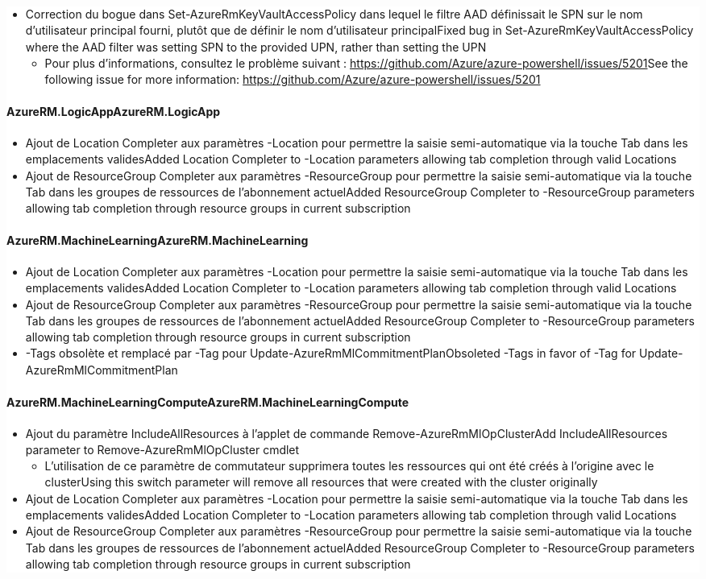 * <span data-ttu-id="e61d7-409">Correction du bogue dans Set-AzureRmKeyVaultAccessPolicy dans lequel le filtre AAD définissait le SPN sur le nom d’utilisateur principal fourni, plutôt que de définir le nom d’utilisateur principal</span><span class="sxs-lookup"><span data-stu-id="e61d7-409">Fixed bug in Set-AzureRmKeyVaultAccessPolicy where the AAD filter was setting SPN to the provided UPN, rather than setting the UPN</span></span>
  - <span data-ttu-id="e61d7-410">Pour plus d’informations, consultez le problème suivant : https://github.com/Azure/azure-powershell/issues/5201</span><span class="sxs-lookup"><span data-stu-id="e61d7-410">See the following issue for more information: https://github.com/Azure/azure-powershell/issues/5201</span></span>

#### <a name="azurermlogicapp"></a><span data-ttu-id="e61d7-411">AzureRM.LogicApp</span><span class="sxs-lookup"><span data-stu-id="e61d7-411">AzureRM.LogicApp</span></span>
* <span data-ttu-id="e61d7-412">Ajout de Location Completer aux paramètres -Location pour permettre la saisie semi-automatique via la touche Tab dans les emplacements valides</span><span class="sxs-lookup"><span data-stu-id="e61d7-412">Added Location Completer to -Location parameters allowing tab completion through valid Locations</span></span>
* <span data-ttu-id="e61d7-413">Ajout de ResourceGroup Completer aux paramètres -ResourceGroup pour permettre la saisie semi-automatique via la touche Tab dans les groupes de ressources de l’abonnement actuel</span><span class="sxs-lookup"><span data-stu-id="e61d7-413">Added ResourceGroup Completer to -ResourceGroup parameters allowing tab completion through resource groups in current subscription</span></span>

#### <a name="azurermmachinelearning"></a><span data-ttu-id="e61d7-414">AzureRM.MachineLearning</span><span class="sxs-lookup"><span data-stu-id="e61d7-414">AzureRM.MachineLearning</span></span>
* <span data-ttu-id="e61d7-415">Ajout de Location Completer aux paramètres -Location pour permettre la saisie semi-automatique via la touche Tab dans les emplacements valides</span><span class="sxs-lookup"><span data-stu-id="e61d7-415">Added Location Completer to -Location parameters allowing tab completion through valid Locations</span></span>
* <span data-ttu-id="e61d7-416">Ajout de ResourceGroup Completer aux paramètres -ResourceGroup pour permettre la saisie semi-automatique via la touche Tab dans les groupes de ressources de l’abonnement actuel</span><span class="sxs-lookup"><span data-stu-id="e61d7-416">Added ResourceGroup Completer to -ResourceGroup parameters allowing tab completion through resource groups in current subscription</span></span>
* <span data-ttu-id="e61d7-417">-Tags obsolète et remplacé par -Tag pour Update-AzureRmMlCommitmentPlan</span><span class="sxs-lookup"><span data-stu-id="e61d7-417">Obsoleted -Tags in favor of -Tag for Update-AzureRmMlCommitmentPlan</span></span>

#### <a name="azurermmachinelearningcompute"></a><span data-ttu-id="e61d7-418">AzureRM.MachineLearningCompute</span><span class="sxs-lookup"><span data-stu-id="e61d7-418">AzureRM.MachineLearningCompute</span></span>
* <span data-ttu-id="e61d7-419">Ajout du paramètre IncludeAllResources à l’applet de commande Remove-AzureRmMlOpCluster</span><span class="sxs-lookup"><span data-stu-id="e61d7-419">Add IncludeAllResources parameter to Remove-AzureRmMlOpCluster cmdlet</span></span>
  - <span data-ttu-id="e61d7-420">L’utilisation de ce paramètre de commutateur supprimera toutes les ressources qui ont été créés à l’origine avec le cluster</span><span class="sxs-lookup"><span data-stu-id="e61d7-420">Using this switch parameter will remove all resources that were created with the cluster originally</span></span>
* <span data-ttu-id="e61d7-421">Ajout de Location Completer aux paramètres -Location pour permettre la saisie semi-automatique via la touche Tab dans les emplacements valides</span><span class="sxs-lookup"><span data-stu-id="e61d7-421">Added Location Completer to -Location parameters allowing tab completion through valid Locations</span></span>
* <span data-ttu-id="e61d7-422">Ajout de ResourceGroup Completer aux paramètres -ResourceGroup pour permettre la saisie semi-automatique via la touche Tab dans les groupes de ressources de l’abonnement actuel</span><span class="sxs-lookup"><span data-stu-id="e61d7-422">Added ResourceGroup Completer to -ResourceGroup parameters allowing tab completion through resource groups in current subscription</span></span>
